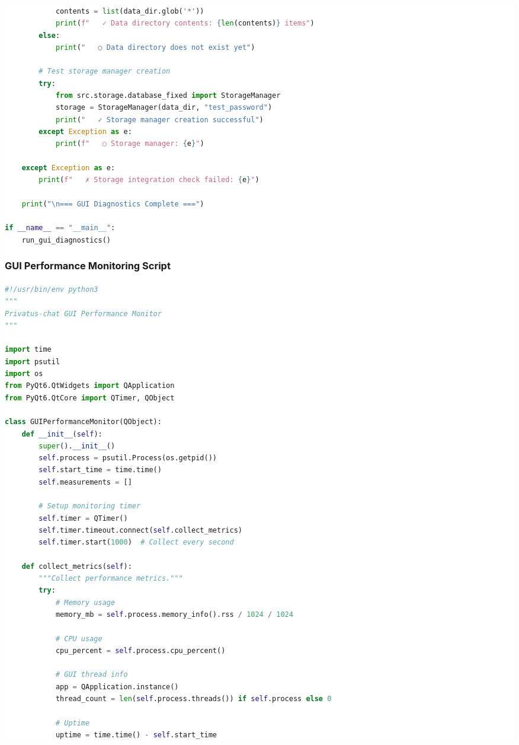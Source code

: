 ```python
            contents = list(data_dir.glob('*'))
            print(f"   ✓ Data directory contents: {len(contents)} items")
        else:
            print("   ○ Data directory does not exist yet")

        # Test storage manager creation
        try:
            from src.storage.database_fixed import StorageManager
            storage = StorageManager(data_dir, "test_password")
            print("   ✓ Storage manager creation successful")
        except Exception as e:
            print(f"   ○ Storage manager: {e}")

    except Exception as e:
        print(f"   ✗ Storage integration check failed: {e}")

    print("\n=== GUI Diagnostics Complete ===")

if __name__ == "__main__":
    run_gui_diagnostics()
```

### GUI Performance Monitoring Script

```python
#!/usr/bin/env python3
"""
Privatus-chat GUI Performance Monitor
"""

import time
import psutil
import os
from PyQt6.QtWidgets import QApplication
from PyQt6.QtCore import QTimer, QObject

class GUIPerformanceMonitor(QObject):
    def __init__(self):
        super().__init__()
        self.process = psutil.Process(os.getpid())
        self.start_time = time.time()
        self.measurements = []

        # Setup monitoring timer
        self.timer = QTimer()
        self.timer.timeout.connect(self.collect_metrics)
        self.timer.start(1000)  # Collect every second

    def collect_metrics(self):
        """Collect performance metrics."""
        try:
            # Memory usage
            memory_mb = self.process.memory_info().rss / 1024 / 1024

            # CPU usage
            cpu_percent = self.process.cpu_percent()

            # GUI thread info
            app = QApplication.instance()
            thread_count = len(self.process.threads()) if self.process else 0

            # Uptime
            uptime = time.time() - self.start_time
```